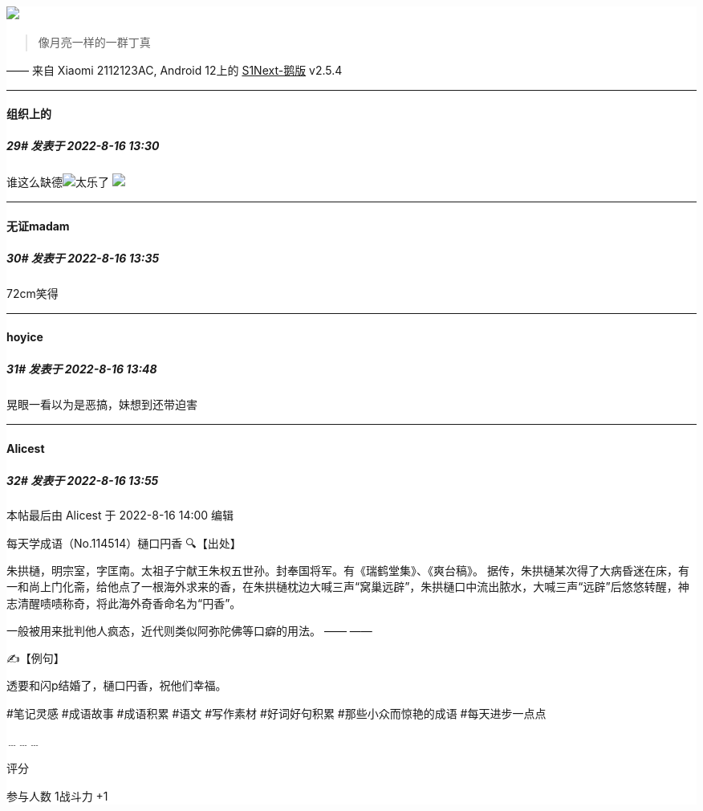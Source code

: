 <img src="https://static.saraba1st.com/image/smiley/face2017/067.png" referrerpolicy="no-referrer"><blockquote>像月亮一样的一群丁真</blockquote>

—— 来自 Xiaomi 2112123AC, Android 12上的 [S1Next-鹅版](https://github.com/ykrank/S1-Next/releases) v2.5.4

*****

####  组织上的  
##### 29#       发表于 2022-8-16 13:30

谁这么缺德<img src="https://static.saraba1st.com/image/smiley/face2017/067.png" referrerpolicy="no-referrer">太乐了
<img src="https://p.sda1.dev/6/9f3eab2fe810705063ad57891e8c0ffa/Screenshot_20220816-131645.png" referrerpolicy="no-referrer">

*****

####  无证madam  
##### 30#       发表于 2022-8-16 13:35

72cm笑得



*****

####  hoyice  
##### 31#       发表于 2022-8-16 13:48

晃眼一看以为是恶搞，妹想到还带迫害

*****

####  Alicest  
##### 32#       发表于 2022-8-16 13:55

 本帖最后由 Alicest 于 2022-8-16 14:00 编辑 

每天学成语（No.114514）樋口円香
🔍【出处】

朱拱樋，明宗室，字匡南。太祖子宁献王朱权五世孙。封奉国将军。有《瑞鹤堂集》、《爽台稿》。
据传，朱拱樋某次得了大病昏迷在床，有一和尚上门化斋，给他点了一根海外求来的香，在朱拱樋枕边大喊三声“窝巢远辟”，朱拱樋口中流出脓水，大喊三声“远辟”后悠悠转醒，神志清醒啧啧称奇，将此海外奇香命名为“円香”。

一般被用来批判他人疯态，近代则类似阿弥陀佛等口癖的用法。
—— ——

✍️【例句】

透要和闪p结婚了，樋口円香，祝他们幸福。

#笔记灵感 #成语故事 #成语积累 #语文 #写作素材 #好词好句积累 #那些小众而惊艳的成语 #每天进步一点点

﹍﹍﹍

评分

 参与人数 1战斗力 +1
